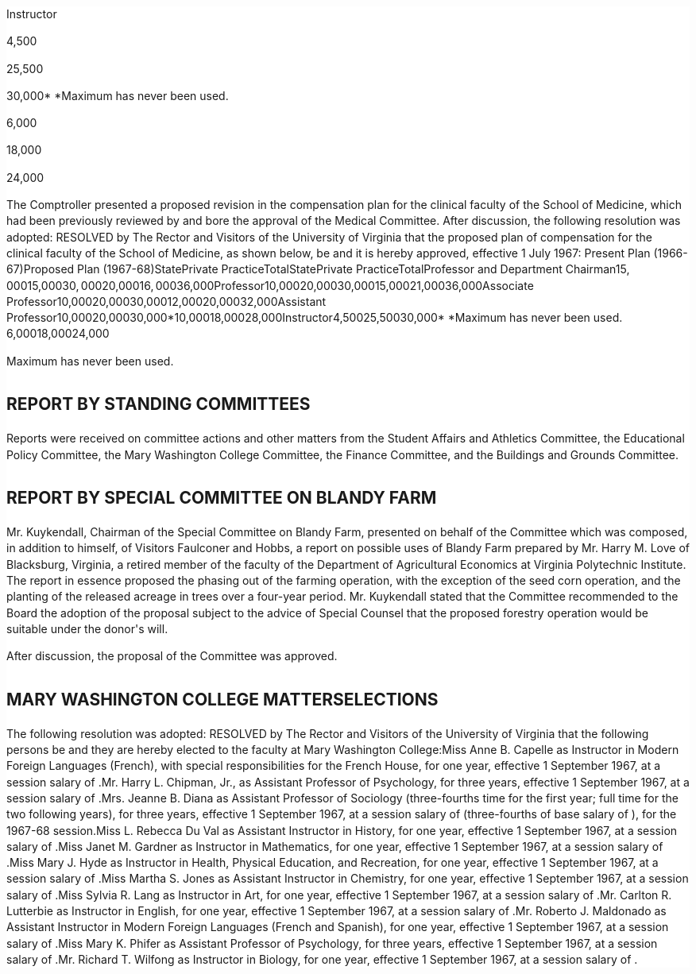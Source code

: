 Instructor

4,500

25,500

30,000\* \*Maximum has never been used.

6,000

18,000

24,000

The Comptroller presented a proposed revision in the compensation plan for the clinical faculty of the School of Medicine, which had been previously reviewed by and bore the approval of the Medical Committee. After discussion, the following resolution was adopted: RESOLVED by The Rector and Visitors of the University of Virginia that the proposed plan of compensation for the clinical faculty of the School of Medicine, as shown below, be and it is hereby approved, effective 1 July 1967: Present Plan (1966-67)Proposed Plan (1967-68)StatePrivate PracticeTotalStatePrivate PracticeTotalProfessor and Department Chairman$15,000$15,000$30,000$20,000$16,000$36,000Professor10,00020,00030,00015,00021,00036,000Associate Professor10,00020,00030,00012,00020,00032,000Assistant Professor10,00020,00030,000\*10,00018,00028,000Instructor4,50025,50030,000\* \*Maximum has never been used. 6,00018,00024,000

Maximum has never been used.

REPORT BY STANDING COMMITTEES
-----------------------------

Reports were received on committee actions and other matters from the Student Affairs and Athletics Committee, the Educational Policy Committee, the Mary Washington College Committee, the Finance Committee, and the Buildings and Grounds Committee.

REPORT BY SPECIAL COMMITTEE ON BLANDY FARM
------------------------------------------

Mr. Kuykendall, Chairman of the Special Committee on Blandy Farm, presented on behalf of the Committee which was composed, in addition to himself, of Visitors Faulconer and Hobbs, a report on possible uses of Blandy Farm prepared by Mr. Harry M. Love of Blacksburg, Virginia, a retired member of the faculty of the Department of Agricultural Economics at Virginia Polytechnic Institute. The report in essence proposed the phasing out of the farming operation, with the exception of the seed corn operation, and the planting of the released acreage in trees over a four-year period. Mr. Kuykendall stated that the Committee recommended to the Board the adoption of the proposal subject to the advice of Special Counsel that the proposed forestry operation would be suitable under the donor's will.

After discussion, the proposal of the Committee was approved.

MARY WASHINGTON COLLEGE MATTERSELECTIONS
----------------------------------------

The following resolution was adopted: RESOLVED by The Rector and Visitors of the University of Virginia that the following persons be and they are hereby elected to the faculty at Mary Washington College:Miss Anne B. Capelle as Instructor in Modern Foreign Languages (French), with special responsibilities for the French House, for one year, effective 1 September 1967, at a session salary of .Mr. Harry L. Chipman, Jr., as Assistant Professor of Psychology, for three years, effective 1 September 1967, at a session salary of .Mrs. Jeanne B. Diana as Assistant Professor of Sociology (three-fourths time for the first year; full time for the two following years), for three years, effective 1 September 1967, at a session salary of (three-fourths of base salary of ), for the 1967-68 session.Miss L. Rebecca Du Val as Assistant Instructor in History, for one year, effective 1 September 1967, at a session salary of .Miss Janet M. Gardner as Instructor in Mathematics, for one year, effective 1 September 1967, at a session salary of .Miss Mary J. Hyde as Instructor in Health, Physical Education, and Recreation, for one year, effective 1 September 1967, at a session salary of .Miss Martha S. Jones as Assistant Instructor in Chemistry, for one year, effective 1 September 1967, at a session salary of .Miss Sylvia R. Lang as Instructor in Art, for one year, effective 1 September 1967, at a session salary of .Mr. Carlton R. Lutterbie as Instructor in English, for one year, effective 1 September 1967, at a session salary of .Mr. Roberto J. Maldonado as Assistant Instructor in Modern Foreign Languages (French and Spanish), for one year, effective 1 September 1967, at a session salary of .Miss Mary K. Phifer as Assistant Professor of Psychology, for three years, effective 1 September 1967, at a session salary of .Mr. Richard T. Wilfong as Instructor in Biology, for one year, effective 1 September 1967, at a session salary of .